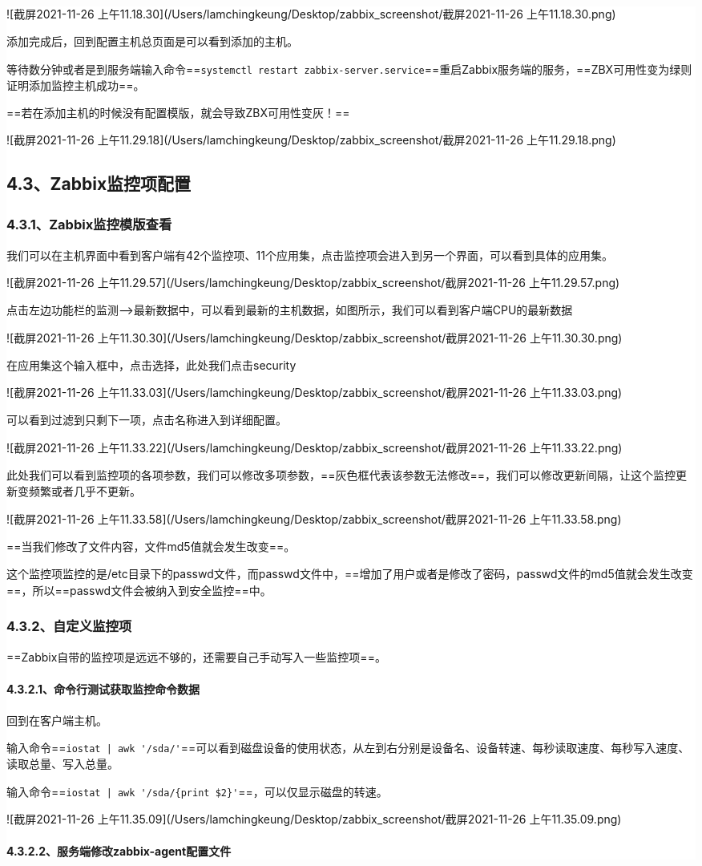 ![截屏2021-11-26 上午11.18.30](/Users/lamchingkeung/Desktop/zabbix_screenshot/截屏2021-11-26 上午11.18.30.png)

添加完成后，回到配置主机总页面是可以看到添加的主机。

等待数分钟或者是到服务端输入命令==`systemctl restart zabbix-server.service`==重启Zabbix服务端的服务，==ZBX可用性变为绿则证明添加监控主机成功==。

==若在添加主机的时候没有配置模版，就会导致ZBX可用性变灰！==

![截屏2021-11-26 上午11.29.18](/Users/lamchingkeung/Desktop/zabbix_screenshot/截屏2021-11-26 上午11.29.18.png)

## 4.3、Zabbix监控项配置

### 4.3.1、Zabbix监控模版查看

我们可以在主机界面中看到客户端有42个监控项、11个应用集，点击监控项会进入到另一个界面，可以看到具体的应用集。

![截屏2021-11-26 上午11.29.57](/Users/lamchingkeung/Desktop/zabbix_screenshot/截屏2021-11-26 上午11.29.57.png)

点击左边功能栏的监测——>最新数据中，可以看到最新的主机数据，如图所示，我们可以看到客户端CPU的最新数据

![截屏2021-11-26 上午11.30.30](/Users/lamchingkeung/Desktop/zabbix_screenshot/截屏2021-11-26 上午11.30.30.png)

在应用集这个输入框中，点击选择，此处我们点击security

![截屏2021-11-26 上午11.33.03](/Users/lamchingkeung/Desktop/zabbix_screenshot/截屏2021-11-26 上午11.33.03.png)

可以看到过滤到只剩下一项，点击名称进入到详细配置。

![截屏2021-11-26 上午11.33.22](/Users/lamchingkeung/Desktop/zabbix_screenshot/截屏2021-11-26 上午11.33.22.png)

此处我们可以看到监控项的各项参数，我们可以修改多项参数，==灰色框代表该参数无法修改==，我们可以修改更新间隔，让这个监控更新变频繁或者几乎不更新。

![截屏2021-11-26 上午11.33.58](/Users/lamchingkeung/Desktop/zabbix_screenshot/截屏2021-11-26 上午11.33.58.png)

==当我们修改了文件内容，文件md5值就会发生改变==。

这个监控项监控的是/etc目录下的passwd文件，而passwd文件中，==增加了用户或者是修改了密码，passwd文件的md5值就会发生改变==，所以==passwd文件会被纳入到安全监控==中。

### 4.3.2、自定义监控项

==Zabbix自带的监控项是远远不够的，还需要自己手动写入一些监控项==。

#### 4.3.2.1、命令行测试获取监控命令数据

回到在客户端主机。

输入命令==`iostat | awk '/sda/'`==可以看到磁盘设备的使用状态，从左到右分别是设备名、设备转速、每秒读取速度、每秒写入速度、读取总量、写入总量。

输入命令==`iostat | awk '/sda/{print $2}'`==，可以仅显示磁盘的转速。

![截屏2021-11-26 上午11.35.09](/Users/lamchingkeung/Desktop/zabbix_screenshot/截屏2021-11-26 上午11.35.09.png)

#### 4.3.2.2、服务端修改zabbix-agent配置文件
